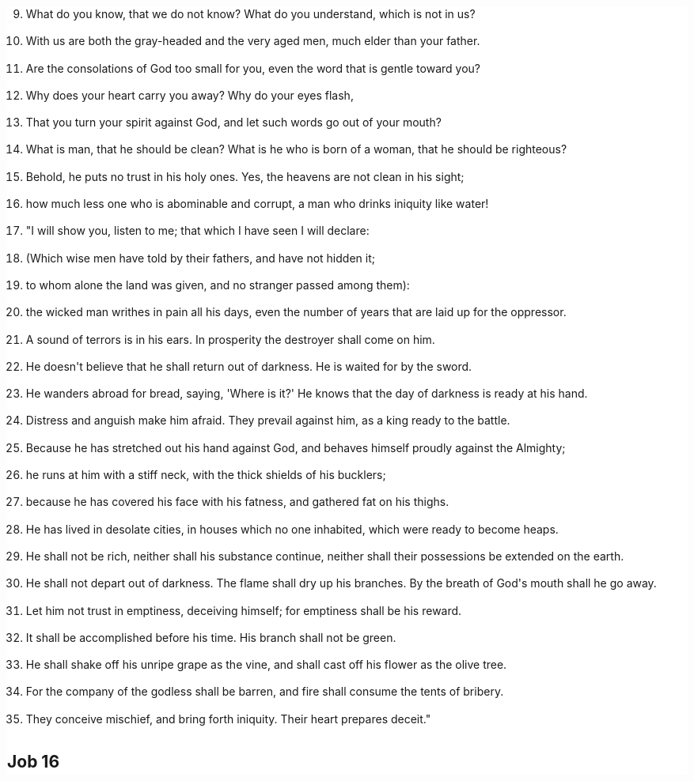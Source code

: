 9. What do you know, that we do not know? What do you understand, which is not in us?

10. With us are both the gray-headed and the very aged men, much elder than your father.

11. Are the consolations of God too small for you, even the word that is gentle toward you?

12. Why does your heart carry you away? Why do your eyes flash,

13. That you turn your spirit against God, and let such words go out of your mouth?

14. What is man, that he should be clean? What is he who is born of a woman, that he should be righteous?

15. Behold, he puts no trust in his holy ones. Yes, the heavens are not clean in his sight;

16. how much less one who is abominable and corrupt, a man who drinks iniquity like water!

17. "I will show you, listen to me; that which I have seen I will declare:

18. (Which wise men have told by their fathers, and have not hidden it;

19. to whom alone the land was given, and no stranger passed among them):

20. the wicked man writhes in pain all his days, even the number of years that are laid up for the oppressor.

21. A sound of terrors is in his ears. In prosperity the destroyer shall come on him.

22. He doesn't believe that he shall return out of darkness. He is waited for by the sword.

23. He wanders abroad for bread, saying, 'Where is it?' He knows that the day of darkness is ready at his hand.

24. Distress and anguish make him afraid. They prevail against him, as a king ready to the battle.

25. Because he has stretched out his hand against God, and behaves himself proudly against the Almighty;

26. he runs at him with a stiff neck, with the thick shields of his bucklers;

27. because he has covered his face with his fatness, and gathered fat on his thighs.

28. He has lived in desolate cities, in houses which no one inhabited, which were ready to become heaps.

29. He shall not be rich, neither shall his substance continue, neither shall their possessions be extended on the earth.

30. He shall not depart out of darkness. The flame shall dry up his branches. By the breath of God's mouth shall he go away.

31. Let him not trust in emptiness, deceiving himself; for emptiness shall be his reward.

32. It shall be accomplished before his time. His branch shall not be green.

33. He shall shake off his unripe grape as the vine, and shall cast off his flower as the olive tree.

34. For the company of the godless shall be barren, and fire shall consume the tents of bribery.

35. They conceive mischief, and bring forth iniquity. Their heart prepares deceit."  

## Job 16
